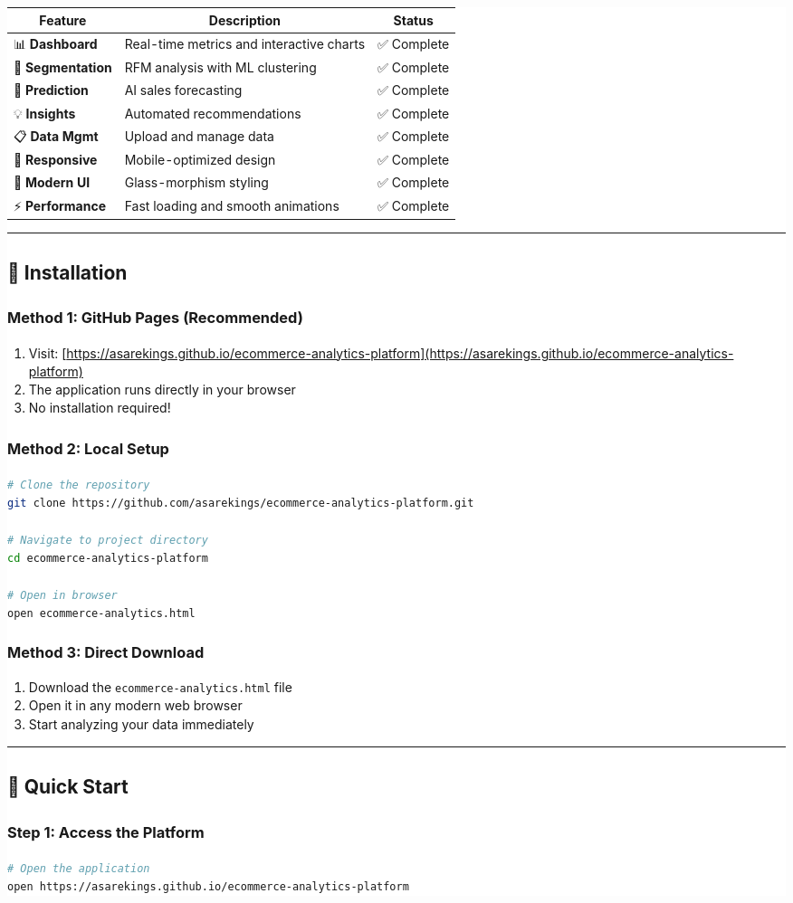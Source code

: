 | Feature | Description | Status |
|---------|-------------|--------|
| 📊 **Dashboard** | Real-time metrics and interactive charts | ✅ Complete |
| 👥 **Segmentation** | RFM analysis with ML clustering | ✅ Complete |
| 🔮 **Prediction** | AI sales forecasting | ✅ Complete |
| 💡 **Insights** | Automated recommendations | ✅ Complete |
| 📋 **Data Mgmt** | Upload and manage data | ✅ Complete |
| 📱 **Responsive** | Mobile-optimized design | ✅ Complete |
| 🎨 **Modern UI** | Glass-morphism styling | ✅ Complete |
| ⚡ **Performance** | Fast loading and smooth animations | ✅ Complete |

---

## 🔧 Installation

### Method 1: GitHub Pages (Recommended)
1. Visit: [https://asarekings.github.io/ecommerce-analytics-platform](https://asarekings.github.io/ecommerce-analytics-platform)
2. The application runs directly in your browser
3. No installation required!

### Method 2: Local Setup
```bash
# Clone the repository
git clone https://github.com/asarekings/ecommerce-analytics-platform.git

# Navigate to project directory
cd ecommerce-analytics-platform

# Open in browser
open ecommerce-analytics.html
```

### Method 3: Direct Download
1. Download the `ecommerce-analytics.html` file
2. Open it in any modern web browser
3. Start analyzing your data immediately

---

## 🚀 Quick Start

### Step 1: Access the Platform
```bash
# Open the application
open https://asarekings.github.io/ecommerce-analytics-platform
```
